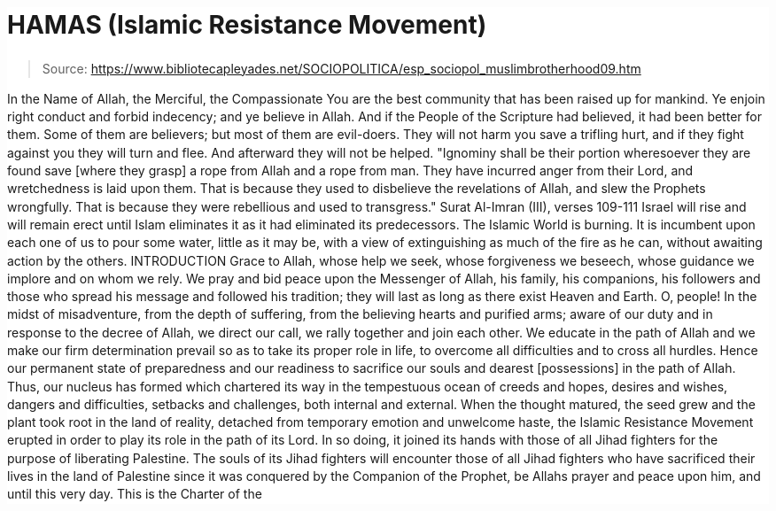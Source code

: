 # HAMAS (Islamic Resistance Movement)

> Source: https://www.bibliotecapleyades.net/SOCIOPOLITICA/esp_sociopol_muslimbrotherhood09.htm

In the Name of Allah, the Merciful,
the Compassionate
You are the best community that has been raised up for mankind.
Ye enjoin right conduct and forbid indecency; and ye believe in
Allah. And if the People of the Scripture had believed, it had
been better for them. Some of them are believers; but most of
them are evil-doers.
They will not harm you save a trifling hurt, and if they fight
against you they will turn and flee. And afterward they will not
be helped.
"Ignominy shall be their portion
wheresoever they are found save [where they grasp] a rope
from Allah and a rope from man.
They have incurred anger
from their Lord, and wretchedness is laid upon them. That is
because they used to disbelieve the revelations of Allah,
and slew the Prophets wrongfully.
That is because they were
rebellious and used to transgress."
Surat Al-Imran (III), verses
109-111
Israel will rise and will remain
erect until Islam eliminates it as it had eliminated its
predecessors.
The Islamic World is burning. It is incumbent upon each one of
us to pour some water, little as it may be, with a view of
extinguishing as much of the fire as he can, without awaiting
action by the others.
INTRODUCTION
Grace to Allah, whose help we seek, whose forgiveness we
beseech, whose guidance we implore and on whom we rely. We pray
and bid peace upon the Messenger of Allah, his family, his
companions, his followers and those who spread his message and
followed his tradition; they will last as long as there exist
Heaven and Earth.
O, people! In the midst of misadventure, from the depth of
suffering, from the believing hearts and purified arms; aware of
our duty and in response to the decree of Allah, we direct our
call, we rally together and join each other. We educate in the
path of Allah and we make our firm determination prevail so as
to take its proper role in life, to overcome all difficulties
and to cross all hurdles. Hence our permanent state of
preparedness and our readiness to sacrifice our souls and
dearest [possessions] in the path of Allah.
Thus, our nucleus has formed which chartered its way in the
tempestuous ocean of creeds and hopes, desires and wishes,
dangers and difficulties, setbacks and challenges, both internal
and external.
When the thought matured, the seed grew and the plant took root
in the land of reality, detached from temporary emotion and
unwelcome haste, the Islamic Resistance Movement erupted in
order to play its role in the path of its Lord. In so doing, it
joined its hands with those of all Jihad fighters for the
purpose of liberating Palestine. The souls of its Jihad fighters
will encounter those of all Jihad fighters who have sacrificed
their lives in the land of Palestine since it was conquered by
the Companion of the Prophet, be Allahs prayer and peace upon
him, and until this very day.
This is the Charter of the